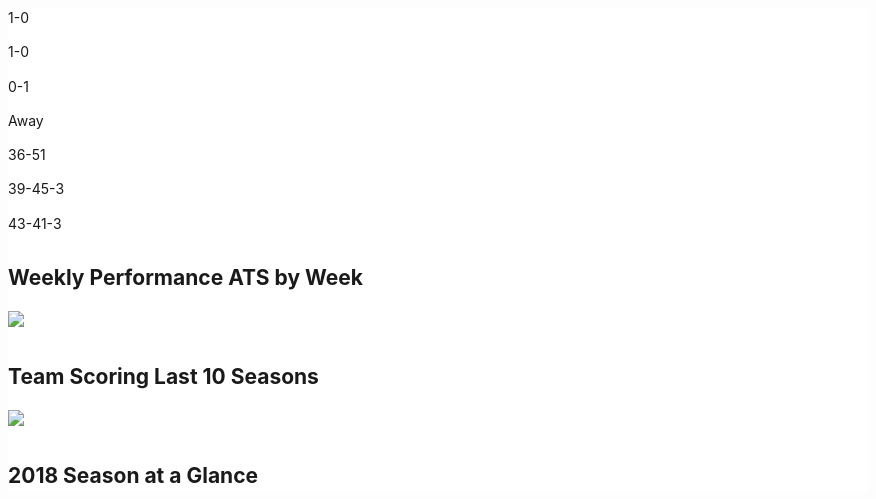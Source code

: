 1-0

</td>

<td style="text-align:center;">

1-0

</td>

<td style="text-align:center;">

0-1

</td>

</tr>

<tr>

<td style="text-align:center;">

Away

</td>

<td style="text-align:center;">

36-51

</td>

<td style="text-align:center;">

39-45-3

</td>

<td style="text-align:center;">

43-41-3

</td>

</tr>

</tbody>

</table>

## Weekly Performance ATS by Week

<img src="teams_output/nfl-Chicago-Bears_files/figure-gfm/by_wk_heatmap-1.png" width="672" />

## Team Scoring Last 10 Seasons

<img src="teams_output/nfl-Chicago-Bears_files/figure-gfm/ppg_plot-1.png" width="672" />

## 2018 Season at a Glance
